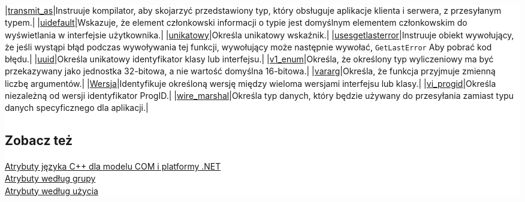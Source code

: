 |[transmit_as](transmit-as.md)|Instruuje kompilator, aby skojarzyć przedstawiony typ, który obsługuje aplikacje klienta i serwera, z przesyłanym typem.|
|[uidefault](uidefault.md)|Wskazuje, że element członkowski informacji o typie jest domyślnym elementem członkowskim do wyświetlania w interfejsie użytkownika.|
|[unikatowy](unique-cpp.md)|Określa unikatowy wskaźnik.|
|[usesgetlasterror](usesgetlasterror.md)|Instruuje obiekt wywołujący, że jeśli wystąpi błąd podczas wywoływania tej funkcji, wywołujący może następnie wywołać, `GetLastError` Aby pobrać kod błędu.|
|[uuid](uuid-cpp-attributes.md)|Określa unikatowy identyfikator klasy lub interfejsu.|
|[v1_enum](v1-enum.md)|Określa, że określony typ wyliczeniowy ma być przekazywany jako jednostka 32-bitowa, a nie wartość domyślna 16-bitowa.|
|[vararg](vararg.md)|Określa, że funkcja przyjmuje zmienną liczbę argumentów.|
|[Wersja](version-cpp.md)|Identyfikuje określoną wersję między wieloma wersjami interfejsu lub klasy.|
|[vi_progid](vi-progid.md)|Określa niezależną od wersji identyfikator ProgID.|
|[wire_marshal](wire-marshal.md)|Określa typ danych, który będzie używany do przesyłania zamiast typu danych specyficznego dla aplikacji.|

## <a name="see-also"></a>Zobacz też

[Atrybuty języka C++ dla modelu COM i platformy .NET](cpp-attributes-com-net.md)<br/>
[Atrybuty według grupy](attributes-by-group.md)<br/>
[Atrybuty według użycia](attributes-by-usage.md)

